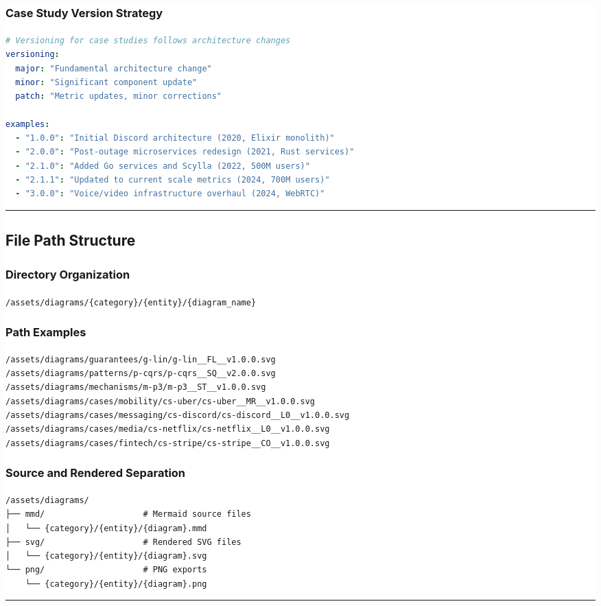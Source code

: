 ### Case Study Version Strategy

```yaml
# Versioning for case studies follows architecture changes
versioning:
  major: "Fundamental architecture change"
  minor: "Significant component update"
  patch: "Metric updates, minor corrections"

examples:
  - "1.0.0": "Initial Discord architecture (2020, Elixir monolith)"
  - "2.0.0": "Post-outage microservices redesign (2021, Rust services)"
  - "2.1.0": "Added Go services and Scylla (2022, 500M users)"
  - "2.1.1": "Updated to current scale metrics (2024, 700M users)"
  - "3.0.0": "Voice/video infrastructure overhaul (2024, WebRTC)"
```

---

## File Path Structure

### Directory Organization

```
/assets/diagrams/{category}/{entity}/{diagram_name}
```

### Path Examples

```
/assets/diagrams/guarantees/g-lin/g-lin__FL__v1.0.0.svg
/assets/diagrams/patterns/p-cqrs/p-cqrs__SQ__v2.0.0.svg
/assets/diagrams/mechanisms/m-p3/m-p3__ST__v1.0.0.svg
/assets/diagrams/cases/mobility/cs-uber/cs-uber__MR__v1.0.0.svg
/assets/diagrams/cases/messaging/cs-discord/cs-discord__L0__v1.0.0.svg
/assets/diagrams/cases/media/cs-netflix/cs-netflix__L0__v1.0.0.svg
/assets/diagrams/cases/fintech/cs-stripe/cs-stripe__CO__v1.0.0.svg
```

### Source and Rendered Separation

```
/assets/diagrams/
├── mmd/                    # Mermaid source files
│   └── {category}/{entity}/{diagram}.mmd
├── svg/                    # Rendered SVG files
│   └── {category}/{entity}/{diagram}.svg
└── png/                    # PNG exports
    └── {category}/{entity}/{diagram}.png
```

---
